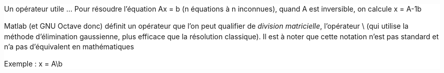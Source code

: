 Un opérateur utile …
Pour résoudre l’équation Ax = b (n équations à n inconnues), quand A est inversible, on calcule
x = A-1b

Matlab (et GNU Octave donc) définit un opérateur que l’on peut qualifier de *division matricielle*, l’opérateur \ (qui utilise la méthode d’élimination gaussienne, plus efficace que la résolution classique). Il est à noter que cette notation n’est pas standard et n’a pas d’équivalent en mathématiques

Exemple : x = A\b


